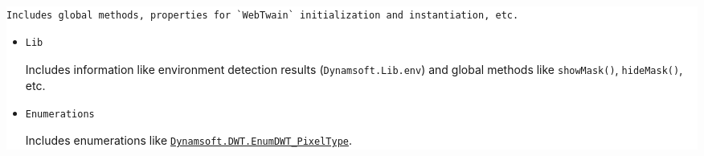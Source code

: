     Includes global methods, properties for `WebTwain` initialization and instantiation, etc.

- `Lib`

    Includes information like environment detection results (`Dynamsoft.Lib.env`) and global methods like `showMask()`, `hideMask()`, etc.

- `Enumerations`

    Includes enumerations like [`Dynamsoft.DWT.EnumDWT_PixelType`]({{site.info}}api/Dynamsoft_Enum.html#dynamsoftenumdwt_pixeltype).
